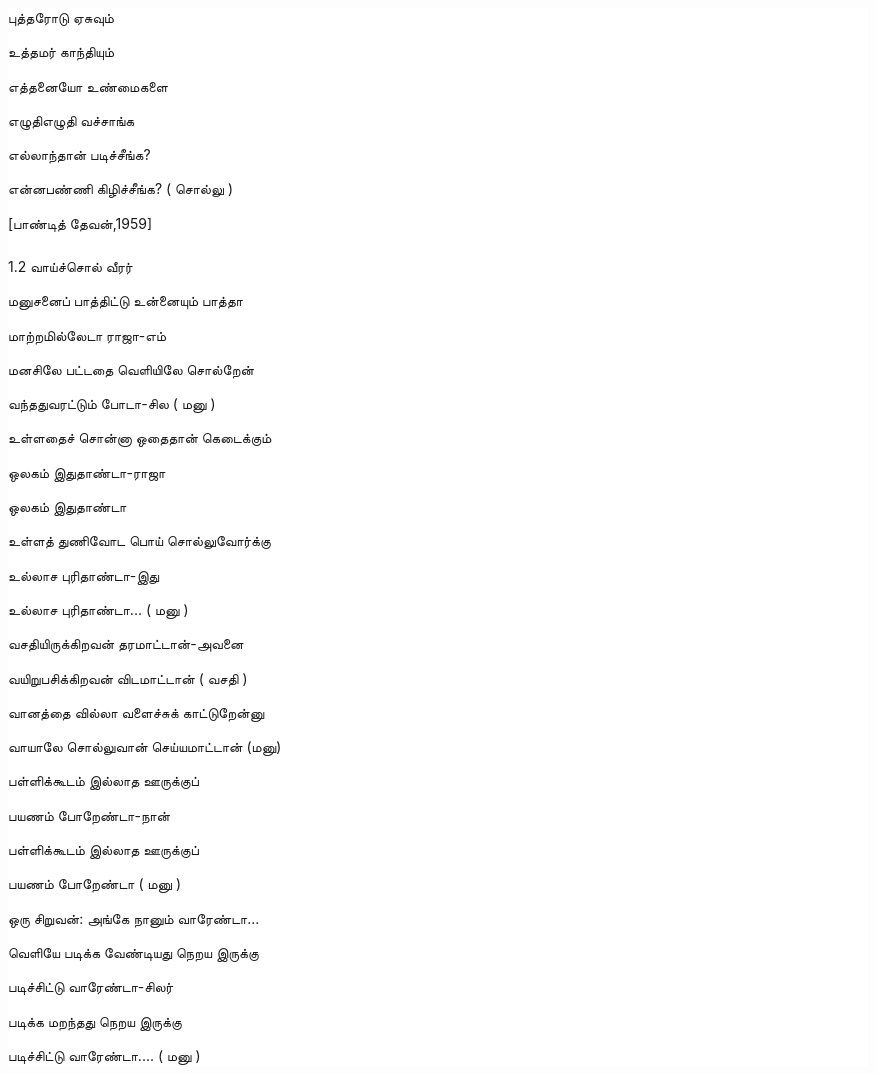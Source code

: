 புத்தரோடு ஏசுவும்  

உத்தமர் காந்தியும்  

எத்தனையோ உண்மைகளை  

எழுதிஎழுதி வச்சாங்க  

எல்லாந்தான் படிச்சீங்க?  

என்னபண்ணி கிழிச்சீங்க? ( சொல்லு )  

[பாண்டித் தேவன்,1959]  

  

###

 1.2 வாய்ச்சொல் வீரர்  

  

மனுசனைப் பாத்திட்டு உன்னையும் பாத்தா  

மாற்றமில்லேடா ராஜா-எம்  

மனசிலே பட்டதை வௌியிலே சொல்றேன்  

வந்ததுவரட்டும் போடா-சில ( மனு )  

உள்ளதைச் சொன்னா ஒதைதான் கெடைக்கும்  

ஒலகம் இதுதாண்டா-ராஜா  

ஒலகம் இதுதாண்டா  

உள்ளத் துணிவோட பொய் சொல்லுவோர்க்கு  

உல்லாச புரிதாண்டா-இது  

உல்லாச புரிதாண்டா... ( மனு )  

வசதியிருக்கிறவன் தரமாட்டான்-அவனை  

வயிறுபசிக்கிறவன் விடமாட்டான் ( வசதி )  

வானத்தை வில்லா வளைச்சுக் காட்டுறேன்னு  

வாயாலே சொல்லுவான் செய்யமாட்டான் (மனு)  

பள்ளிக்கூடம் இல்லாத ஊருக்குப்  

பயணம் போறேண்டா-நான்  

பள்ளிக்கூடம் இல்லாத ஊருக்குப்  

பயணம் போறேண்டா ( மனு )  

ஒரு சிறுவன்: அங்கே நானும் வாரேண்டா...  

வௌியே படிக்க வேண்டியது நெறய இருக்கு  

படிச்சிட்டு வாரேண்டா-சிலர்  

படிக்க மறந்தது நெறய இருக்கு  

படிச்சிட்டு வாரேண்டா.... ( மனு )  
